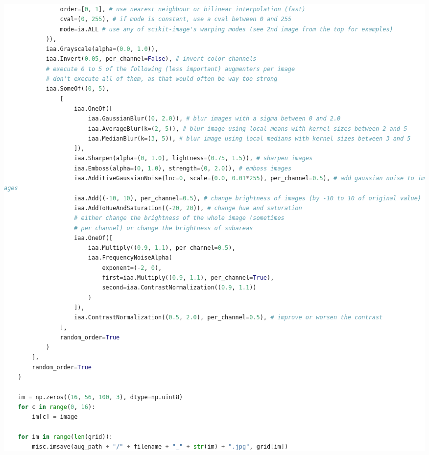 ```python
                order=[0, 1], # use nearest neighbour or bilinear interpolation (fast)
                cval=(0, 255), # if mode is constant, use a cval between 0 and 255
                mode=ia.ALL # use any of scikit-image's warping modes (see 2nd image from the top for examples)
            )),
            iaa.Grayscale(alpha=(0.0, 1.0)),
            iaa.Invert(0.05, per_channel=False), # invert color channels
            # execute 0 to 5 of the following (less important) augmenters per image
            # don't execute all of them, as that would often be way too strong
            iaa.SomeOf((0, 5),
                [
                    iaa.OneOf([
                        iaa.GaussianBlur((0, 2.0)), # blur images with a sigma between 0 and 2.0
                        iaa.AverageBlur(k=(2, 5)), # blur image using local means with kernel sizes between 2 and 5
                        iaa.MedianBlur(k=(3, 5)), # blur image using local medians with kernel sizes between 3 and 5
                    ]),
                    iaa.Sharpen(alpha=(0, 1.0), lightness=(0.75, 1.5)), # sharpen images
                    iaa.Emboss(alpha=(0, 1.0), strength=(0, 2.0)), # emboss images
                    iaa.AdditiveGaussianNoise(loc=0, scale=(0.0, 0.01*255), per_channel=0.5), # add gaussian noise to images
                    iaa.Add((-10, 10), per_channel=0.5), # change brightness of images (by -10 to 10 of original value)
                    iaa.AddToHueAndSaturation((-20, 20)), # change hue and saturation
                    # either change the brightness of the whole image (sometimes
                    # per channel) or change the brightness of subareas
                    iaa.OneOf([
                        iaa.Multiply((0.9, 1.1), per_channel=0.5),
                        iaa.FrequencyNoiseAlpha(
                            exponent=(-2, 0),
                            first=iaa.Multiply((0.9, 1.1), per_channel=True),
                            second=iaa.ContrastNormalization((0.9, 1.1))
                        )
                    ]),
                    iaa.ContrastNormalization((0.5, 2.0), per_channel=0.5), # improve or worsen the contrast
                ],
                random_order=True
            )
        ],
        random_order=True
    )

    im = np.zeros((16, 56, 100, 3), dtype=np.uint8)
    for c in range(0, 16):
        im[c] = image

    for im in range(len(grid)):
        misc.imsave(aug_path + "/" + filename + "_" + str(im) + ".jpg", grid[im])
```
